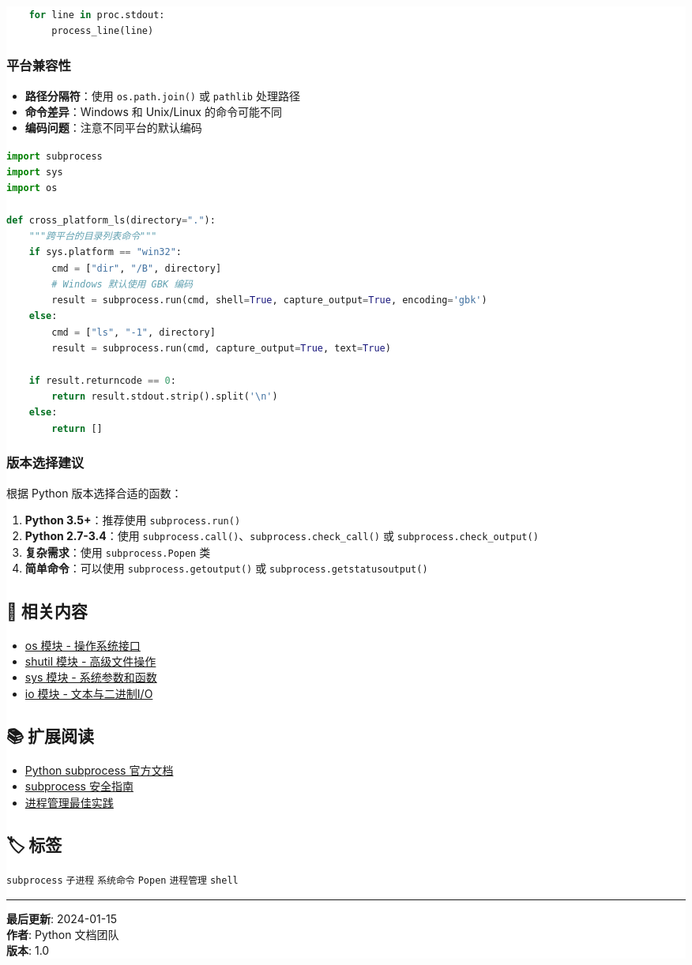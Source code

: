 ```python
    for line in proc.stdout:
        process_line(line)
```

### 平台兼容性

- **路径分隔符**：使用 `os.path.join()` 或 `pathlib` 处理路径
- **命令差异**：Windows 和 Unix/Linux 的命令可能不同
- **编码问题**：注意不同平台的默认编码

```python
import subprocess
import sys
import os

def cross_platform_ls(directory="."):
    """跨平台的目录列表命令"""
    if sys.platform == "win32":
        cmd = ["dir", "/B", directory]
        # Windows 默认使用 GBK 编码
        result = subprocess.run(cmd, shell=True, capture_output=True, encoding='gbk')
    else:
        cmd = ["ls", "-1", directory]
        result = subprocess.run(cmd, capture_output=True, text=True)
    
    if result.returncode == 0:
        return result.stdout.strip().split('\n')
    else:
        return []
```

### 版本选择建议

根据 Python 版本选择合适的函数：

1. **Python 3.5+**：推荐使用 `subprocess.run()`
2. **Python 2.7-3.4**：使用 `subprocess.call()`、`subprocess.check_call()` 或 `subprocess.check_output()`
3. **复杂需求**：使用 `subprocess.Popen` 类
4. **简单命令**：可以使用 `subprocess.getoutput()` 或 `subprocess.getstatusoutput()`

## 🔗 相关内容

- [os 模块 - 操作系统接口](../os/)
- [shutil 模块 - 高级文件操作](../shutil/)
- [sys 模块 - 系统参数和函数](../sys/)
- [io 模块 - 文本与二进制I/O](../io/)

## 📚 扩展阅读

- [Python subprocess 官方文档](https://docs.python.org/3/library/subprocess.html)
- [subprocess 安全指南](https://docs.python.org/3/library/subprocess.html#security-considerations)
- [进程管理最佳实践](https://docs.python.org/3/library/subprocess.html#popen-constructor)

## 🏷️ 标签

`subprocess` `子进程` `系统命令` `Popen` `进程管理` `shell`

---

**最后更新**: 2024-01-15  
**作者**: Python 文档团队  
**版本**: 1.0